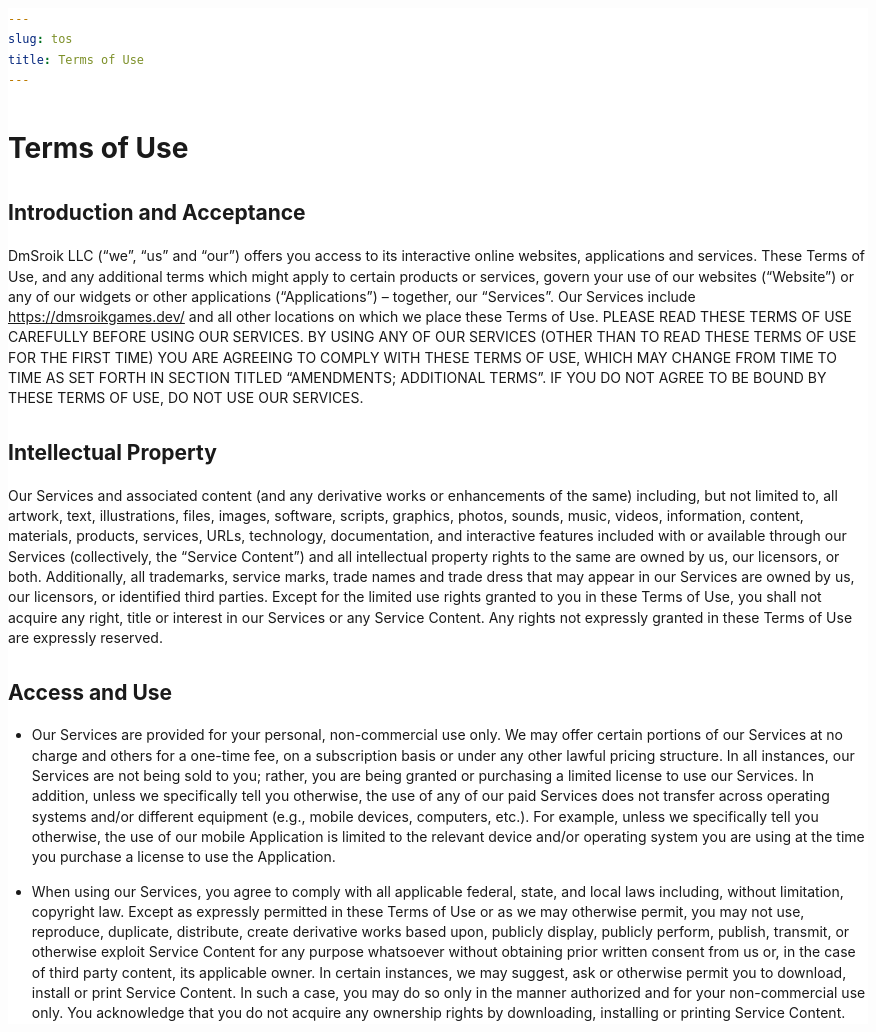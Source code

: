 ```yaml
---
slug: tos
title: Terms of Use
---
```


# Terms of Use

## Introduction and Acceptance

DmSroik LLC (“we”, “us” and “our”) offers you access to its interactive online websites, applications and services. These Terms of Use, and any additional terms which might apply to certain products or services, govern your use of our websites (“Website”) or any of our widgets or other applications (“Applications”) – together, our “Services”. Our Services include <https://dmsroikgames.dev/> and all other locations on which we place these Terms of Use. PLEASE READ THESE TERMS OF USE CAREFULLY BEFORE USING OUR SERVICES. BY USING ANY OF OUR SERVICES (OTHER THAN TO READ THESE TERMS OF USE FOR THE FIRST TIME) YOU ARE AGREEING TO COMPLY WITH THESE TERMS OF USE, WHICH MAY CHANGE FROM TIME TO TIME AS SET FORTH IN SECTION TITLED “AMENDMENTS; ADDITIONAL TERMS”. IF YOU DO NOT AGREE TO BE BOUND BY THESE TERMS OF USE, DO NOT USE OUR SERVICES.

## Intellectual Property

Our Services and associated content (and any derivative works or enhancements of the same) including, but not limited to, all artwork, text, illustrations, files, images, software, scripts, graphics, photos, sounds, music, videos, information, content, materials, products, services, URLs, technology, documentation, and interactive features included with or available through our Services (collectively, the “Service Content”) and all intellectual property rights to the same are owned by us, our licensors, or both. Additionally, all trademarks, service marks, trade names and trade dress that may appear in our Services are owned by us, our licensors, or identified third parties. Except for the limited use rights granted to you in these Terms of Use, you shall not acquire any right, title or interest in our Services or any Service Content. Any rights not expressly granted in these Terms of Use are expressly reserved.

## Access and Use

* Our Services are provided for your personal, non-commercial use only. We may offer certain portions of our Services at no charge and others for a one-time fee, on a subscription basis or under any other lawful pricing structure. In all instances, our Services are not being sold to you; rather, you are being granted or purchasing a limited license to use our Services. In addition, unless we specifically tell you otherwise, the use of any of our paid Services does not transfer across operating systems and/or different equipment (e.g., mobile devices, computers, etc.). For example, unless we specifically tell you otherwise, the use of our mobile Application is limited to the relevant device and/or operating system you are using at the time you purchase a license to use the Application.

* When using our Services, you agree to comply with all applicable federal, state, and local laws including, without limitation, copyright law. Except as expressly permitted in these Terms of Use or as we may otherwise permit, you may not use, reproduce, duplicate, distribute, create derivative works based upon, publicly display, publicly perform, publish, transmit, or otherwise exploit Service Content for any purpose whatsoever without obtaining prior written consent from us or, in the case of third party content, its applicable owner. In certain instances, we may suggest, ask or otherwise permit you to download, install or print Service Content. In such a case, you may do so only in the manner authorized and for your non-commercial use only. You acknowledge that you do not acquire any ownership rights by downloading, installing or printing Service Content.

